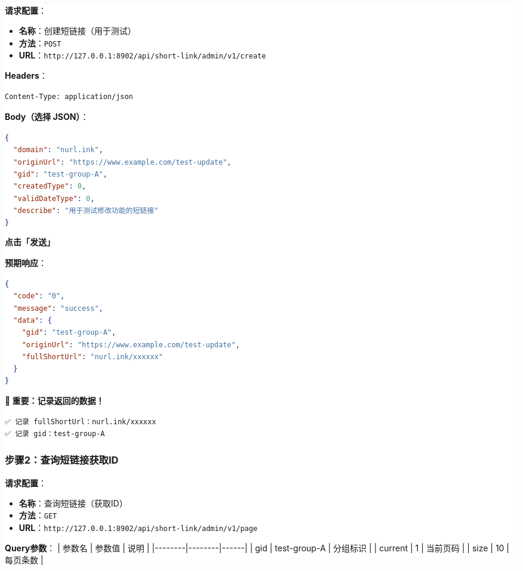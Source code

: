 **请求配置**：
- **名称**：创建短链接（用于测试）
- **方法**：`POST`
- **URL**：`http://127.0.0.1:8902/api/short-link/admin/v1/create`

**Headers**：
```
Content-Type: application/json
```

**Body（选择 JSON）**：
```json
{
  "domain": "nurl.ink",
  "originUrl": "https://www.example.com/test-update",
  "gid": "test-group-A",
  "createdType": 0,
  "validDateType": 0,
  "describe": "用于测试修改功能的短链接"
}
```

**点击「发送」**

**预期响应**：
```json
{
  "code": "0",
  "message": "success",
  "data": {
    "gid": "test-group-A",
    "originUrl": "https://www.example.com/test-update",
    "fullShortUrl": "nurl.ink/xxxxxx"
  }
}
```

**📌 重要：记录返回的数据！**
```
✅ 记录 fullShortUrl：nurl.ink/xxxxxx
✅ 记录 gid：test-group-A
```

### 步骤2：查询短链接获取ID

**请求配置**：
- **名称**：查询短链接（获取ID）
- **方法**：`GET`
- **URL**：`http://127.0.0.1:8902/api/short-link/admin/v1/page`

**Query参数**：
| 参数名 | 参数值 | 说明 |
|--------|--------|------|
| gid | test-group-A | 分组标识 |
| current | 1 | 当前页码 |
| size | 10 | 每页条数 |
